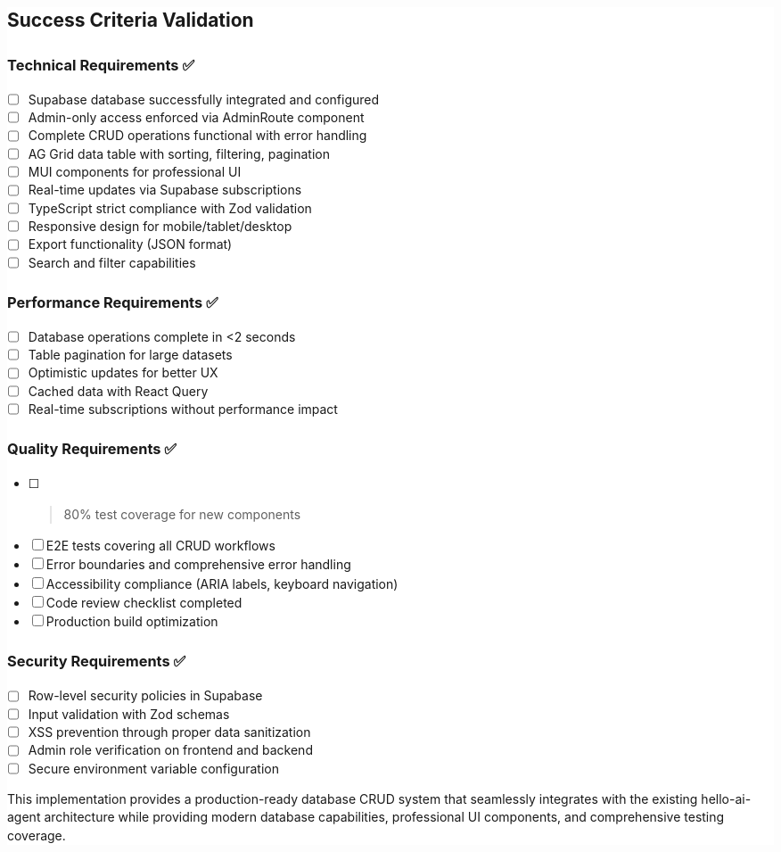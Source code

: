 ## Success Criteria Validation

### Technical Requirements ✅

- [ ] Supabase database successfully integrated and configured
- [ ] Admin-only access enforced via AdminRoute component
- [ ] Complete CRUD operations functional with error handling
- [ ] AG Grid data table with sorting, filtering, pagination
- [ ] MUI components for professional UI
- [ ] Real-time updates via Supabase subscriptions
- [ ] TypeScript strict compliance with Zod validation
- [ ] Responsive design for mobile/tablet/desktop
- [ ] Export functionality (JSON format)
- [ ] Search and filter capabilities

### Performance Requirements ✅

- [ ] Database operations complete in <2 seconds
- [ ] Table pagination for large datasets
- [ ] Optimistic updates for better UX
- [ ] Cached data with React Query
- [ ] Real-time subscriptions without performance impact

### Quality Requirements ✅

- [ ] > 80% test coverage for new components
- [ ] E2E tests covering all CRUD workflows
- [ ] Error boundaries and comprehensive error handling
- [ ] Accessibility compliance (ARIA labels, keyboard navigation)
- [ ] Code review checklist completed
- [ ] Production build optimization

### Security Requirements ✅

- [ ] Row-level security policies in Supabase
- [ ] Input validation with Zod schemas
- [ ] XSS prevention through proper data sanitization
- [ ] Admin role verification on frontend and backend
- [ ] Secure environment variable configuration

This implementation provides a production-ready database CRUD system that seamlessly integrates with the existing hello-ai-agent architecture while providing modern database capabilities, professional UI components, and comprehensive testing coverage.
